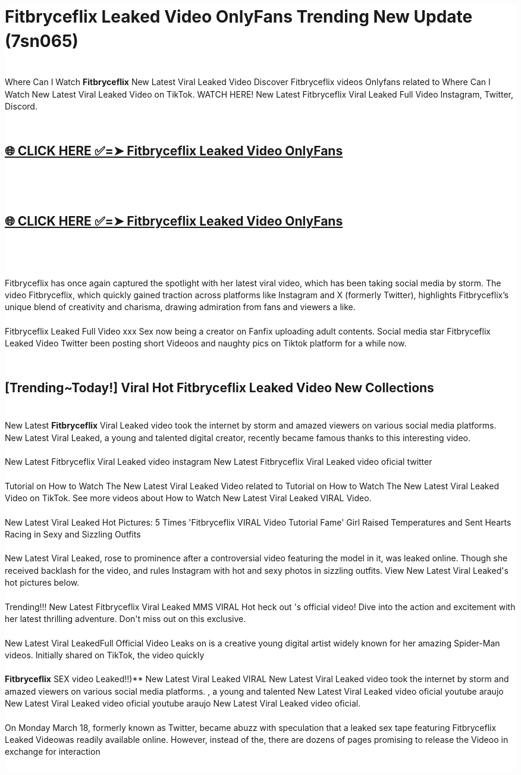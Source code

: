 # Fitbryceflix Leaked Video OnlyFans Trending New Update (7sn065)<br>
<br>
Where Can I Watch <strong>Fitbryceflix</strong> New Latest Viral Leaked Video Discover Fitbryceflix videos Onlyfans related to Where Can I Watch New Latest Viral Leaked Video on TikTok. WATCH HERE! New Latest Fitbryceflix Viral Leaked Full Video Instagram, Twitter, Discord.
<br>
<br>
<h2><a href="https://play.trustnlinepharmacy.us?title=Clip_Fitbryceflix">🌐 CLICK HERE ✅=➤ Fitbryceflix Leaked Video OnlyFans</a></h2><br>
<br>
<h2><a href="https://play.trustnlinepharmacy.us?title=Clip_Fitbryceflix">🌐 CLICK HERE ✅=➤ Fitbryceflix Leaked Video OnlyFans</a></h2><br>
<br>
<br>
Fitbryceflix has once again captured the spotlight with her latest viral video, which has been taking social media by storm. The video Fitbryceflix, which quickly gained traction across platforms like Instagram and X (formerly Twitter), highlights Fitbryceflix’s unique blend of creativity and charisma, drawing admiration from fans and viewers a like.
<br><br>
Fitbryceflix Leaked Full Video xxx Sex now being a creator on Fanfix uploading adult contents. Social media star Fitbryceflix Leaked Video Twitter been posting short Videoos and naughty pics on Tiktok platform for a while now.
<br><br>
<h2>[Trending~Today!] Viral Hot Fitbryceflix Leaked Video New Collections</h2>
<br>
New Latest <strong>Fitbryceflix</strong> Viral Leaked video took the internet by storm and amazed viewers on various social media platforms. New Latest Viral Leaked, a young and talented digital creator, recently became famous thanks to this interesting video.
<br><br>
New Latest Fitbryceflix Viral Leaked video instagram New Latest Fitbryceflix Viral Leaked video oficial twitter
<br><br>
Tutorial on How to Watch The New Latest Viral Leaked Video related to Tutorial on How to Watch The New Latest Viral Leaked Video on TikTok. See more videos about How to Watch New Latest Viral Leaked VIRAL Video.
<br><br>
New Latest Viral Leaked Hot Pictures: 5 Times 'Fitbryceflix VIRAL Video Tutorial Fame' Girl Raised Temperatures and Sent Hearts Racing in Sexy and Sizzling Outfits
<br><br>
New Latest Viral Leaked, rose to prominence after a controversial video featuring the model in it, was leaked online. Though she received backlash for the video, and rules Instagram with hot and sexy photos in sizzling outfits. View New Latest Viral Leaked's hot pictures below.
<br><br>
Trending!!! New Latest Fitbryceflix Viral Leaked MMS VIRAL Hot heck out 's official video! Dive into the action and excitement with her latest thrilling adventure. Don't miss out on this exclusive.
<br><br>
New Latest Viral LeakedFull Official Video Leaks on  is a creative young digital artist widely known for her amazing Spider-Man videos. Initially shared on TikTok, the video quickly
<br><br>
<strong>Fitbryceflix</strong> SEX video Leaked!!)** New Latest Viral Leaked VIRAL New Latest Viral Leaked video took the internet by storm and amazed viewers on various social media platforms. , a young and talented New Latest Viral Leaked video oficial youtube araujo New Latest Viral Leaked video oficial youtube araujo New Latest Viral Leaked video oficial.
<br><br>
On Monday March 18, formerly known as Twitter, became abuzz with speculation that a leaked sex tape featuring Fitbryceflix Leaked Videowas readily available online. However, instead of the, there are dozens of pages promising to release the Videoo in exchange for interaction
<br><br>